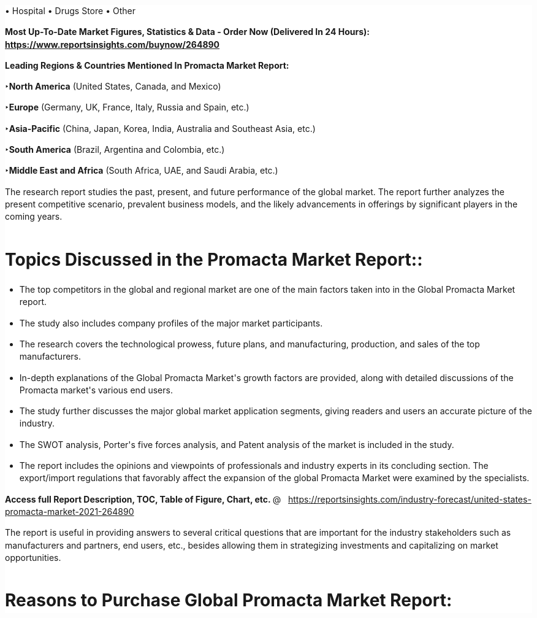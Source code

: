 • Hospital
• Drugs Store
• Other

<strong>Most Up-To-Date Market Figures, Statistics & Data - Order Now (Delivered In 24 Hours): <a href=https://www.reportsinsights.com/buynow/264890>https://www.reportsinsights.com/buynow/264890</a></strong>

<strong>Leading Regions &amp; Countries Mentioned In Promacta Market Report:</strong>

<strong>‣North America</strong> (United States, Canada, and Mexico)

<strong>‣Europe</strong> (Germany, UK, France, Italy, Russia and Spain, etc.)

<strong>‣Asia-Pacific</strong> (China, Japan, Korea, India, Australia and Southeast Asia, etc.)

<strong>‣South America</strong> (Brazil, Argentina and Colombia, etc.)

<strong>‣Middle East and Africa</strong> (South Africa, UAE, and Saudi Arabia, etc.)

The research report studies the past, present, and future performance of the global market. The report further analyzes the present competitive scenario, prevalent business models, and the likely advancements in offerings by significant players in the coming years.

# <strong>Topics Discussed in the Promacta Market Report::</strong>

- The top competitors in the global and regional market are one of the main factors taken into in the Global Promacta Market report.

- The study also includes company profiles of the major market participants.

- The research covers the technological prowess, future plans, and manufacturing, production, and sales of the top manufacturers.

- In-depth explanations of the Global Promacta Market's growth factors are provided, along with detailed discussions of the Promacta market's various end users.

- The study further discusses the major global market application segments, giving readers and users an accurate picture of the industry.

- The SWOT analysis, Porter's five forces analysis, and Patent analysis of the market is included in the study.

- The report includes the opinions and viewpoints of professionals and industry experts in its concluding section. The export/import regulations that favorably affect the expansion of the global Promacta Market were examined by the specialists.

<strong>Access full Report Description, TOC, Table of Figure, Chart, etc. </strong>@   <a href=https://reportsinsights.com/industry-forecast/united-states-promacta-market-2021-264890 style=color:#0000ff;>https://reportsinsights.com/industry-forecast/united-states-promacta-market-2021-264890</a>

The report is useful in providing answers to several critical questions that are important for the industry stakeholders such as manufacturers and partners, end users, etc., besides allowing them in strategizing investments and capitalizing on market opportunities.

# <strong>Reasons to Purchase Global Promacta Market Report:</strong>
